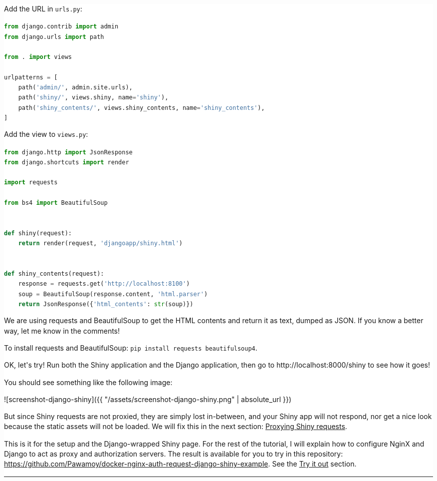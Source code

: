 Add the URL in `urls.py`:

```python
from django.contrib import admin
from django.urls import path

from . import views

urlpatterns = [
    path('admin/', admin.site.urls),
    path('shiny/', views.shiny, name='shiny'),
    path('shiny_contents/', views.shiny_contents, name='shiny_contents'),
]
```

Add the view to `views.py`:

```python
from django.http import JsonResponse
from django.shortcuts import render

import requests

from bs4 import BeautifulSoup


def shiny(request):
    return render(request, 'djangoapp/shiny.html')


def shiny_contents(request):
    response = requests.get('http://localhost:8100')
    soup = BeautifulSoup(response.content, 'html.parser')
    return JsonResponse({'html_contents': str(soup)})
```

We are using requests and BeautifulSoup to get the HTML contents and return
it as text, dumped as JSON. If you know a better way, let me know in the
comments!

To install requests and BeautifulSoup: `pip install requests beautifulsoup4`.

OK, let's try! Run both the Shiny application and the Django application, then
go to http://localhost:8000/shiny to see how it goes!

You should see something like the following image:

![screenshot-django-shiny]({{ "/assets/screenshot-django-shiny.png" | absolute_url }})

But since Shiny requests are not proxied, they are simply lost in-between, and
your Shiny app will not respond, nor get a nice look because the static assets
will not be loaded. We will fix this in the next section:
[Proxying Shiny requests][proxying].

This is it for the setup and the Django-wrapped Shiny page. For the rest of the
tutorial, I will explain how to configure NginX and Django to act as proxy
and authorization servers. The result is available for you to try in this
repository: https://github.com/Pawamoy/docker-nginx-auth-request-django-shiny-example.
See the [Try it out][trywithdocker] section.

---

[Shiny Server]: https://www.rstudio.com/products/shiny/shiny-server/
[$9,995 per year]: https://www.rstudio.com/pricing/#ShinyProPricing
[auth-request]: https://nginx.org/en/docs/http/ngx_http_auth_request_module.html
[repository on GitHub]: https://github.com/Pawamoy/docker-nginx-auth-request-django-shiny-example
[wrapping]: #wrapping-a-shiny-app-into-a-django-powered-page
[proxying]: #proxying-shiny-requests-to-the-shiny-app
[authstep]: #adding-an-authentication-step-for-every-shiny-request
[trywithdocker]: #try-it-with-a-dockerized-project
[Install Docker]: https://docs.docker.com/install/
[RStudio's gallery]: https://shiny.rstudio.com/gallery/
[this repository]: https://github.com/rstudio/shiny-examples/tree/master/001-hello
[BeautifulSoup]: https://www.crummy.com/software/BeautifulSoup/
[this Dockerfile]: https://github.com/Pawamoy/docker-nginx-auth-request-django-shiny-example/blob/master/Dockerfile.nginx